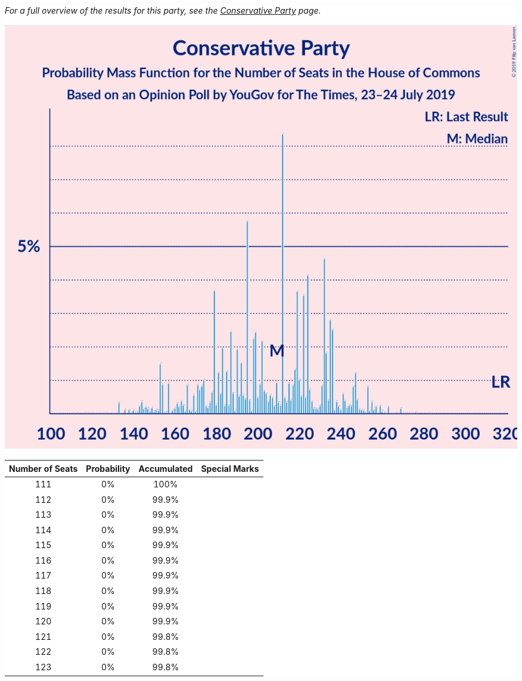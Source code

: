 *For a full overview of the results for this party, see the [Conservative Party](party-conservativeparty.html) page.*

![Graph with seats probability mass function not yet produced](2019-07-24-YouGov-seats-pmf-conservativeparty.png "Seats Probability Mass Function")

| Number of Seats | Probability | Accumulated | Special Marks |
|:---------------:|:-----------:|:-----------:|:-------------:|
| 111 | 0% | 100% |  |
| 112 | 0% | 99.9% |  |
| 113 | 0% | 99.9% |  |
| 114 | 0% | 99.9% |  |
| 115 | 0% | 99.9% |  |
| 116 | 0% | 99.9% |  |
| 117 | 0% | 99.9% |  |
| 118 | 0% | 99.9% |  |
| 119 | 0% | 99.9% |  |
| 120 | 0% | 99.9% |  |
| 121 | 0% | 99.8% |  |
| 122 | 0% | 99.8% |  |
| 123 | 0% | 99.8% |  |
